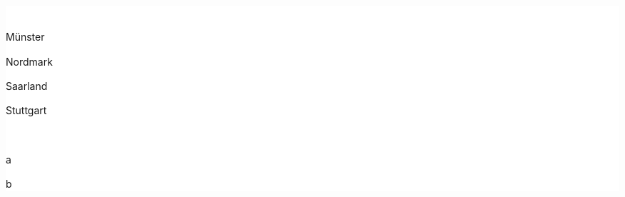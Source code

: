 <col align="char" char="," width="10%">

</col>

<col align="char" char="," width="10%">

</col>

</colgroup>

<thead valign="bottom">

<tr>

<th style=" font-weight:normal;" align="left" valign="top" charoff="50">

 

</th>

<th style=" font-weight:normal;" colspan="2" align="center" valign="top" char="," charoff="50">

Münster

</th>

<th style=" font-weight:normal;" colspan="3" align="center" valign="top" char="," charoff="50">

Nordmark

</th>

<th style=" font-weight:normal;" colspan="2" align="center" valign="top" char="," charoff="50">

Saarland

</th>

<th style=" font-weight:normal;" colspan="2" align="center" valign="top" char="," charoff="50">

Stuttgart

</th>

</tr>

<tr>

<th style="border-bottom: 0.5pt solid ;  font-weight:normal;" align="left" valign="top" charoff="50">

 

</th>

<th style="border-bottom: 0.5pt solid ;  font-weight:normal;" align="center" valign="top" char="," charoff="50">

a

</th>

<th style="border-bottom: 0.5pt solid ;  font-weight:normal;" align="center" valign="top" char="," charoff="50">

b
